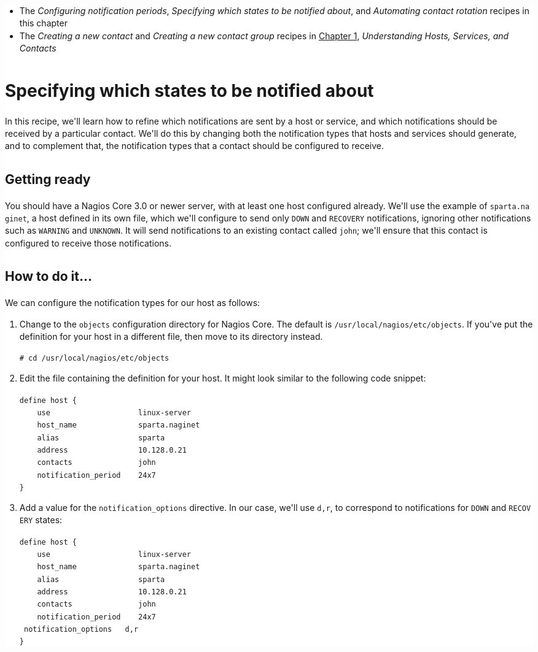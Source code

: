 *   The *Configuring notification periods*, *Specifying which states to be notified about*, and *Automating contact rotation* recipes in this chapter
*   The *Creating a new contact* and *Creating a new contact group* recipes in [Chapter 1](ch01.html "Chapter 1. Understanding Hosts, Services, and Contacts"), *Understanding Hosts, Services, and Contacts*

# Specifying which states to be notified about

In this recipe, we'll learn how to refine which notifications are sent by a host or service, and which notifications should be received by a particular contact. We'll do this by changing both the notification types that hosts and services should generate, and to complement that, the notification types that a contact should be configured to receive.

## Getting ready

You should have a Nagios Core 3.0 or newer server, with at least one host configured already. We'll use the example of `sparta.naginet`, a host defined in its own file, which we'll configure to send only `DOWN` and `RECOVERY` notifications, ignoring other notifications such as `WARNING` and `UNKNOWN`. It will send notifications to an existing contact called `john`; we'll ensure that this contact is configured to receive those notifications.

## How to do it...

We can configure the notification types for our host as follows:

1.  Change to the `objects` configuration directory for Nagios Core. The default is `/usr/local/nagios/etc/objects`. If you've put the definition for your host in a different file, then move to its directory instead.

    ```
    # cd /usr/local/nagios/etc/objects

    ```

2.  Edit the file containing the definition for your host. It might look similar to the following code snippet:

    ```
    define host {
        use                    linux-server
        host_name              sparta.naginet
        alias                  sparta
        address                10.128.0.21
        contacts               john
        notification_period    24x7
    }
    ```

3.  Add a value for the `notification_options` directive. In our case, we'll use `d,r`, to correspond to notifications for `DOWN` and `RECOVERY` states:

    ```
    define host {
        use                    linux-server
        host_name              sparta.naginet
        alias                  sparta
        address                10.128.0.21
        contacts               john
        notification_period    24x7
     notification_options   d,r
    }
    ```
